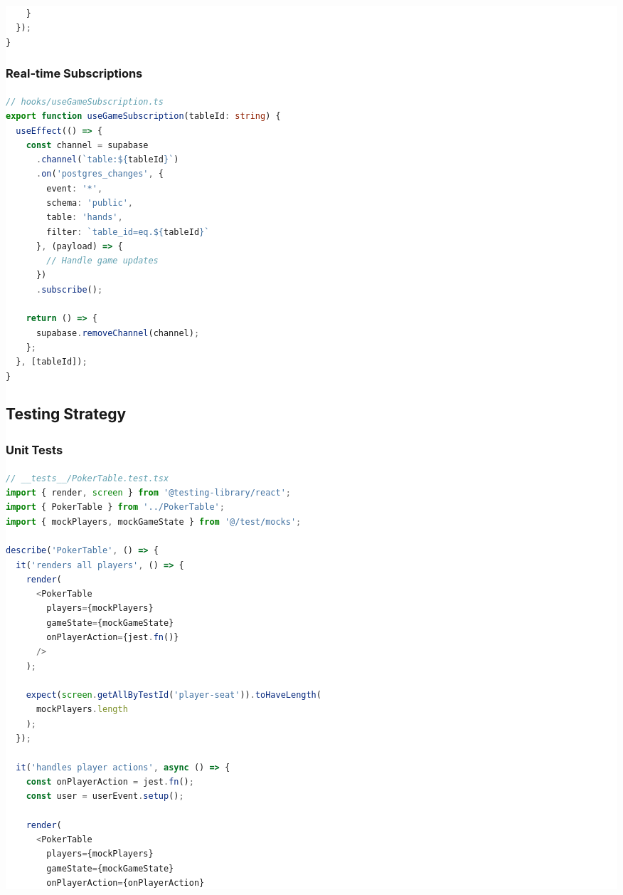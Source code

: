 ```typescript
    }
  });
}
```

### Real-time Subscriptions
```typescript
// hooks/useGameSubscription.ts
export function useGameSubscription(tableId: string) {
  useEffect(() => {
    const channel = supabase
      .channel(`table:${tableId}`)
      .on('postgres_changes', {
        event: '*',
        schema: 'public',
        table: 'hands',
        filter: `table_id=eq.${tableId}`
      }, (payload) => {
        // Handle game updates
      })
      .subscribe();
      
    return () => {
      supabase.removeChannel(channel);
    };
  }, [tableId]);
}
```

## Testing Strategy

### Unit Tests
```typescript
// __tests__/PokerTable.test.tsx
import { render, screen } from '@testing-library/react';
import { PokerTable } from '../PokerTable';
import { mockPlayers, mockGameState } from '@/test/mocks';

describe('PokerTable', () => {
  it('renders all players', () => {
    render(
      <PokerTable
        players={mockPlayers}
        gameState={mockGameState}
        onPlayerAction={jest.fn()}
      />
    );
    
    expect(screen.getAllByTestId('player-seat')).toHaveLength(
      mockPlayers.length
    );
  });
  
  it('handles player actions', async () => {
    const onPlayerAction = jest.fn();
    const user = userEvent.setup();
    
    render(
      <PokerTable
        players={mockPlayers}
        gameState={mockGameState}
        onPlayerAction={onPlayerAction}
```